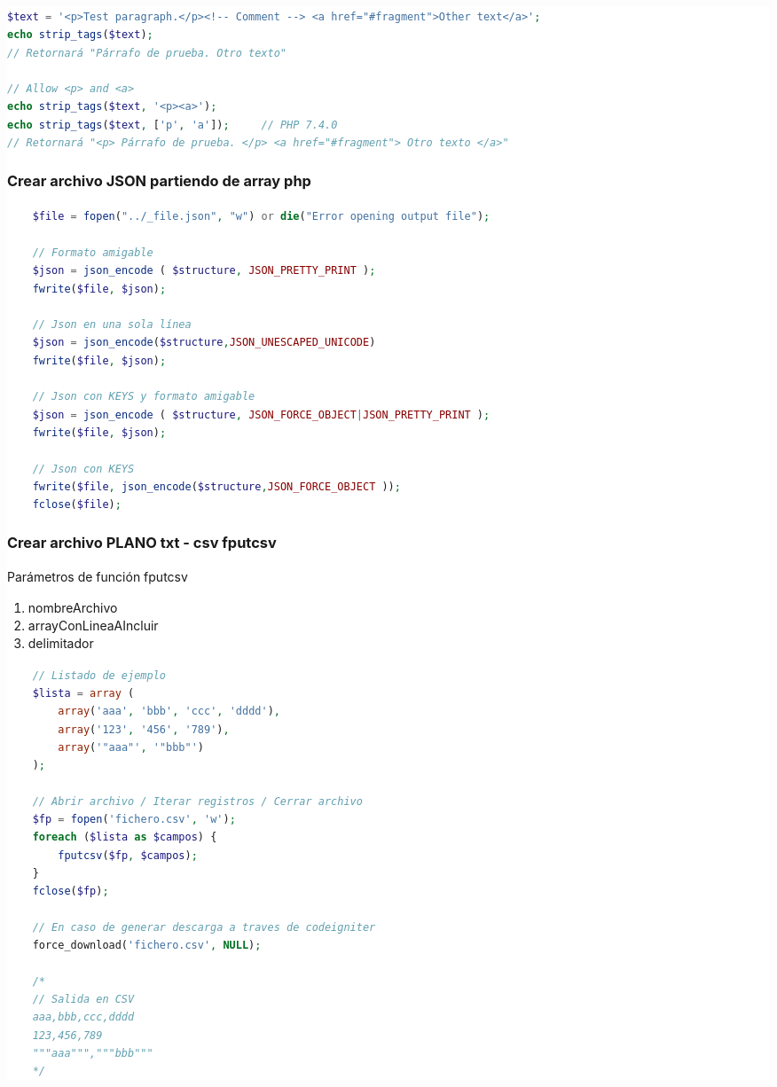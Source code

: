 ```php
$text = '<p>Test paragraph.</p><!-- Comment --> <a href="#fragment">Other text</a>';
echo strip_tags($text);
// Retornará "Párrafo de prueba. Otro texto"

// Allow <p> and <a>
echo strip_tags($text, '<p><a>');
echo strip_tags($text, ['p', 'a']);		// PHP 7.4.0
// Retornará "<p> Párrafo de prueba. </p> <a href="#fragment"> Otro texto </a>"
```

### Crear archivo JSON partiendo de array php

```php
	$file = fopen("../_file.json", "w") or die("Error opening output file");

	// Formato amigable
	$json = json_encode ( $structure, JSON_PRETTY_PRINT );
	fwrite($file, $json);

	// Json en una sola línea
	$json = json_encode($structure,JSON_UNESCAPED_UNICODE)
	fwrite($file, $json);

	// Json con KEYS y formato amigable
	$json = json_encode ( $structure, JSON_FORCE_OBJECT|JSON_PRETTY_PRINT );
	fwrite($file, $json);

	// Json con KEYS
	fwrite($file, json_encode($structure,JSON_FORCE_OBJECT ));
	fclose($file);
```

### Crear archivo PLANO txt - csv fputcsv

Parámetros de función fputcsv
1. nombreArchivo
2. arrayConLineaAIncluir
3. delimitador

```php
	// Listado de ejemplo
	$lista = array (
		array('aaa', 'bbb', 'ccc', 'dddd'),
		array('123', '456', '789'),
		array('"aaa"', '"bbb"')
	);

	// Abrir archivo / Iterar registros / Cerrar archivo
	$fp = fopen('fichero.csv', 'w');
	foreach ($lista as $campos) {
		fputcsv($fp, $campos);
	}
	fclose($fp);
	
	// En caso de generar descarga a traves de codeigniter 
	force_download('fichero.csv', NULL); 
	
	/*
	// Salida en CSV
	aaa,bbb,ccc,dddd
	123,456,789
	"""aaa""","""bbb"""
	*/
```
